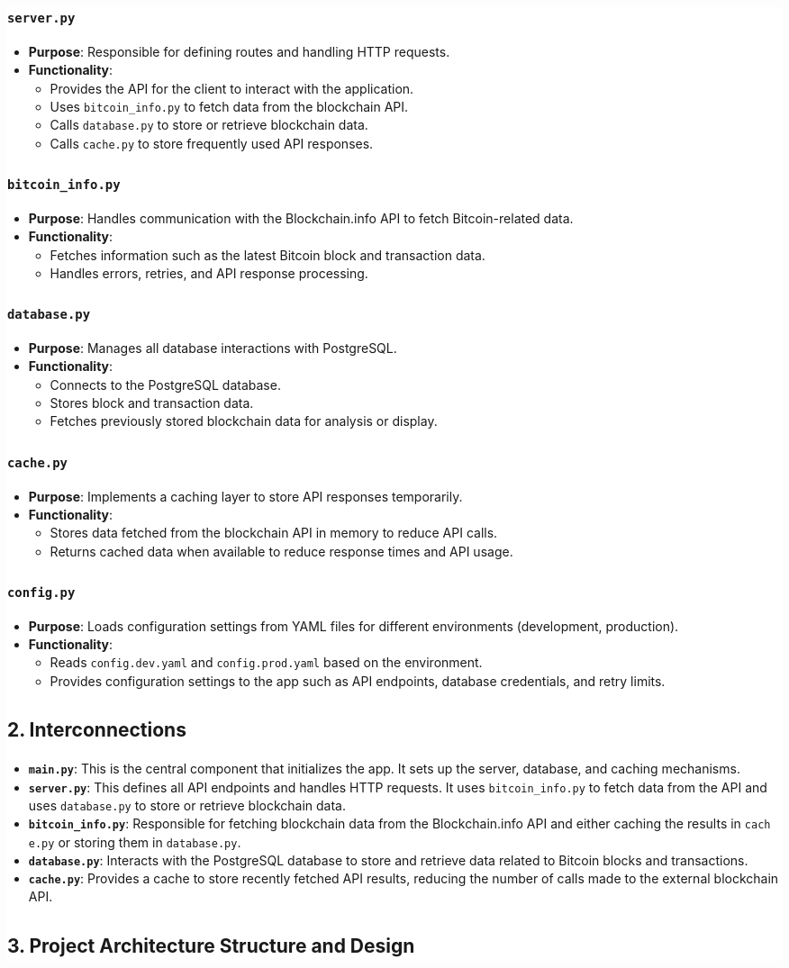 ### `server.py`
- **Purpose**: Responsible for defining routes and handling HTTP requests.
- **Functionality**:
  - Provides the API for the client to interact with the application.
  - Uses `bitcoin_info.py` to fetch data from the blockchain API.
  - Calls `database.py` to store or retrieve blockchain data.
  - Calls `cache.py` to store frequently used API responses.

### `bitcoin_info.py`
- **Purpose**: Handles communication with the Blockchain.info API to fetch Bitcoin-related data.
- **Functionality**:
  - Fetches information such as the latest Bitcoin block and transaction data.
  - Handles errors, retries, and API response processing.

### `database.py`
- **Purpose**: Manages all database interactions with PostgreSQL.
- **Functionality**:
  - Connects to the PostgreSQL database.
  - Stores block and transaction data.
  - Fetches previously stored blockchain data for analysis or display.

### `cache.py`
- **Purpose**: Implements a caching layer to store API responses temporarily.
- **Functionality**:
  - Stores data fetched from the blockchain API in memory to reduce API calls.
  - Returns cached data when available to reduce response times and API usage.

### `config.py`
- **Purpose**: Loads configuration settings from YAML files for different environments (development, production).
- **Functionality**:
  - Reads `config.dev.yaml` and `config.prod.yaml` based on the environment.
  - Provides configuration settings to the app such as API endpoints, database credentials, and retry limits.

## 2. Interconnections

- **`main.py`**: This is the central component that initializes the app. It sets up the server, database, and caching mechanisms.
- **`server.py`**: This defines all API endpoints and handles HTTP requests. It uses `bitcoin_info.py` to fetch data from the API and uses `database.py` to store or retrieve blockchain data.
- **`bitcoin_info.py`**: Responsible for fetching blockchain data from the Blockchain.info API and either caching the results in `cache.py` or storing them in `database.py`.
- **`database.py`**: Interacts with the PostgreSQL database to store and retrieve data related to Bitcoin blocks and transactions.
- **`cache.py`**: Provides a cache to store recently fetched API results, reducing the number of calls made to the external blockchain API.

## 3. Project Architecture Structure and Design
